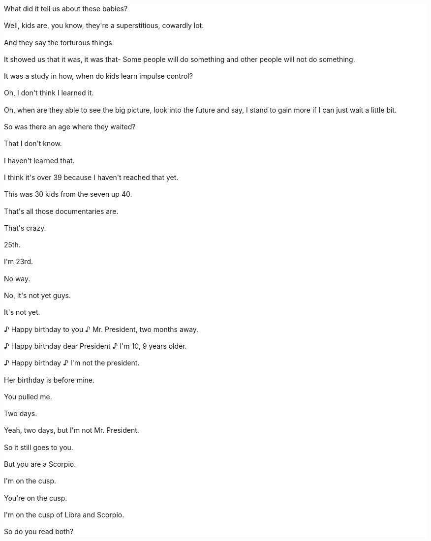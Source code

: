 What did it tell us about these babies?

Well, kids are, you know, they're a superstitious, cowardly lot.

And they say the torturous things.

It showed us that it was, it was that- Some people will do something and other people will not do something.

It was a study in how, when do kids learn impulse control?

Oh, I don't think I learned it.

Oh, when are they able to see the big picture, look into the future and say, I stand to gain more if I can just wait a little bit.

So was there an age where they waited?

That I don't know.

I haven't learned that.

I think it's over 39 because I haven't reached that yet.

This was 30 kids from the seven up 40.

That's all those documentaries are.

That's crazy.

25th.

I'm 23rd.

No way.

No, it's not yet guys.

It's not yet.

♪ Happy birthday to you ♪ Mr. President, two months away.

♪ Happy birthday dear President ♪ I'm 10, 9 years older.

♪ Happy birthday ♪ I'm not the president.

Her birthday is before mine.

You pulled me.

Two days.

Yeah, two days, but I'm not Mr. President.

So it still goes to you.

But you are a Scorpio.

I'm on the cusp.

You're on the cusp.

I'm on the cusp of Libra and Scorpio.

So do you read both?
